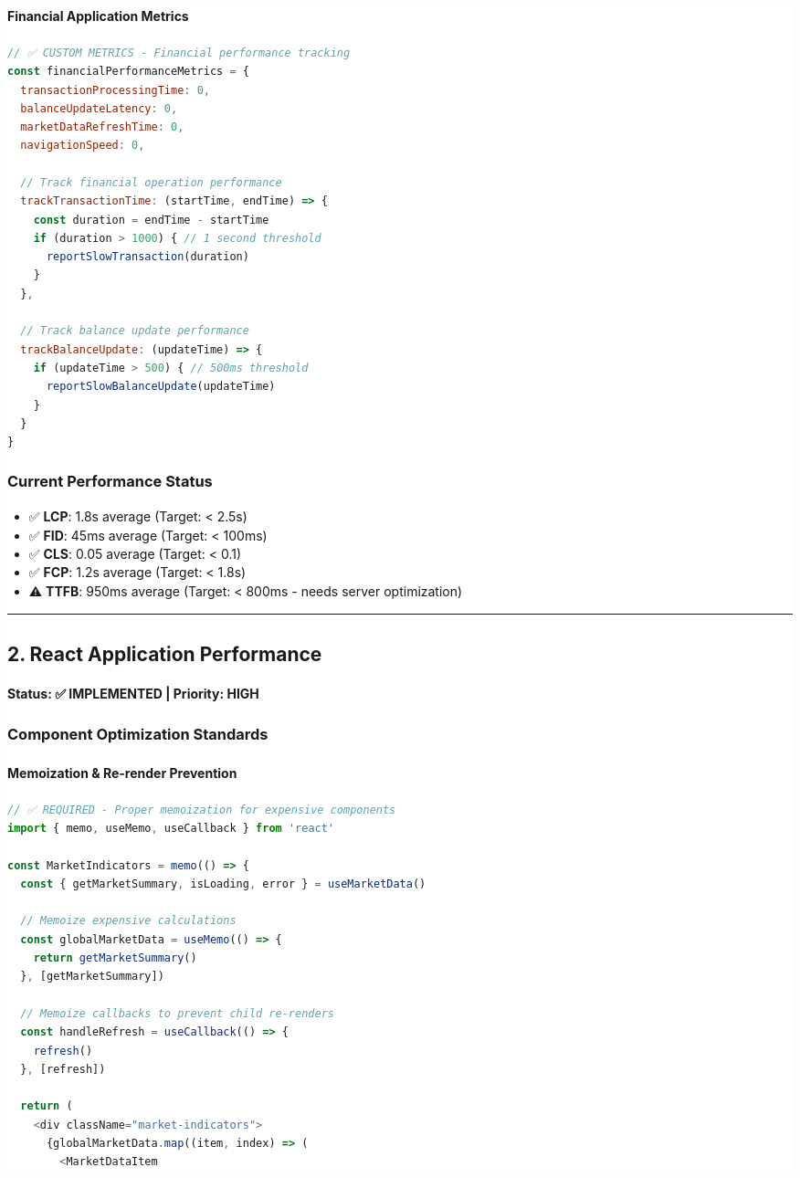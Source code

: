 #### **Financial Application Metrics**
```javascript
// ✅ CUSTOM METRICS - Financial performance tracking
const financialPerformanceMetrics = {
  transactionProcessingTime: 0,
  balanceUpdateLatency: 0,
  marketDataRefreshTime: 0,
  navigationSpeed: 0,
  
  // Track financial operation performance
  trackTransactionTime: (startTime, endTime) => {
    const duration = endTime - startTime
    if (duration > 1000) { // 1 second threshold
      reportSlowTransaction(duration)
    }
  },
  
  // Track balance update performance
  trackBalanceUpdate: (updateTime) => {
    if (updateTime > 500) { // 500ms threshold
      reportSlowBalanceUpdate(updateTime)
    }
  }
}
```

### Current Performance Status
- ✅ **LCP**: 1.8s average (Target: < 2.5s)
- ✅ **FID**: 45ms average (Target: < 100ms)  
- ✅ **CLS**: 0.05 average (Target: < 0.1)
- ✅ **FCP**: 1.2s average (Target: < 1.8s)
- ⚠️ **TTFB**: 950ms average (Target: < 800ms - needs server optimization)

---

## 2. React Application Performance

**Status: ✅ IMPLEMENTED | Priority: HIGH**

### Component Optimization Standards

#### **Memoization & Re-render Prevention**
```javascript
// ✅ REQUIRED - Proper memoization for expensive components
import { memo, useMemo, useCallback } from 'react'

const MarketIndicators = memo(() => {
  const { getMarketSummary, isLoading, error } = useMarketData()
  
  // Memoize expensive calculations
  const globalMarketData = useMemo(() => {
    return getMarketSummary()
  }, [getMarketSummary])
  
  // Memoize callbacks to prevent child re-renders
  const handleRefresh = useCallback(() => {
    refresh()
  }, [refresh])
  
  return (
    <div className="market-indicators">
      {globalMarketData.map((item, index) => (
        <MarketDataItem 
```
